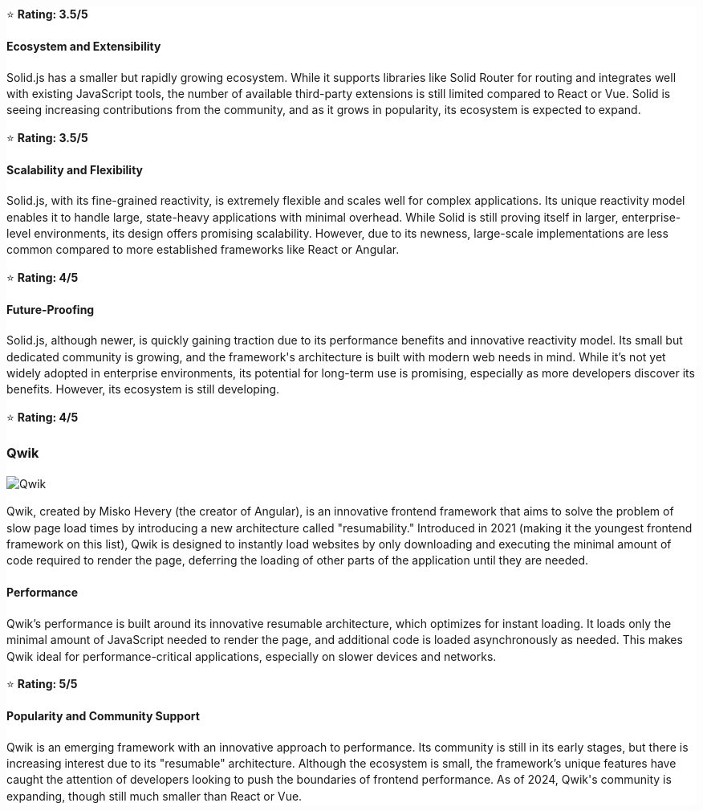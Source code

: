 ⭐ **Rating: 3.5/5**

#### Ecosystem and Extensibility

Solid.js has a smaller but rapidly growing ecosystem. While it supports libraries like Solid Router for routing and integrates well with existing JavaScript tools, the number of available third-party extensions is still limited compared to React or Vue. Solid is seeing increasing contributions from the community, and as it grows in popularity, its ecosystem is expected to expand.

⭐ **Rating: 3.5/5**

#### Scalability and Flexibility

Solid.js, with its fine-grained reactivity, is extremely flexible and scales well for complex applications. Its unique reactivity model enables it to handle large, state-heavy applications with minimal overhead. While Solid is still proving itself in larger, enterprise-level environments, its design offers promising scalability. However, due to its newness, large-scale implementations are less common compared to more established frameworks like React or Angular.

⭐ **Rating: 4/5**

#### Future-Proofing

Solid.js, although newer, is quickly gaining traction due to its performance benefits and innovative reactivity model. Its small but dedicated community is growing, and the framework's architecture is built with modern web needs in mind. While it’s not yet widely adopted in enterprise environments, its potential for long-term use is promising, especially as more developers discover its benefits. However, its ecosystem is still developing.

⭐ **Rating: 4/5**

### Qwik

![Qwik](https://assets.roadmap.sh/guest/qwik-logo-3dfy8.png)

Qwik, created by Misko Hevery (the creator of Angular), is an innovative frontend framework that aims to solve the problem of slow page load times by introducing a new architecture called "resumability." Introduced in 2021 (making it the youngest frontend framework on this list), Qwik is designed to instantly load websites by only downloading and executing the minimal amount of code required to render the page, deferring the loading of other parts of the application until they are needed.

#### Performance

Qwik’s performance is built around its innovative resumable architecture, which optimizes for instant loading. It loads only the minimal amount of JavaScript needed to render the page, and additional code is loaded asynchronously as needed. This makes Qwik ideal for performance-critical applications, especially on slower devices and networks.

⭐ **Rating: 5/5**

#### Popularity and Community Support

Qwik is an emerging framework with an innovative approach to performance. Its community is still in its early stages, but there is increasing interest due to its "resumable" architecture. Although the ecosystem is small, the framework’s unique features have caught the attention of developers looking to push the boundaries of frontend performance. As of 2024, Qwik's community is expanding, though still much smaller than React or Vue.
